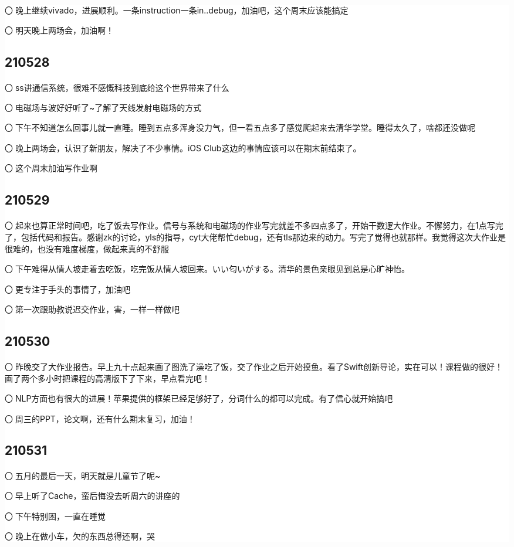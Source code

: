 〇 晚上继续vivado，进展顺利。一条instruction一条in..debug，加油吧，这个周末应该能搞定

〇 明天晚上两场会，加油啊！

## 210528

〇 ss讲通信系统，很难不感慨科技到底给这个世界带来了什么

〇 电磁场与波好好听了~了解了天线发射电磁场的方式

〇 下午不知道怎么回事儿就一直睡。睡到五点多浑身没力气，但一看五点多了感觉爬起来去清华学堂。睡得太久了，啥都还没做呢

〇 晚上两场会，认识了新朋友，解决了不少事情。iOS Club这边的事情应该可以在期末前结束了。

〇 这个周末加油写作业啊

## 210529

〇 起来也算正常时间吧，吃了饭去写作业。信号与系统和电磁场的作业写完就差不多四点多了，开始干数逻大作业。不懈努力，在1点写完了，包括代码和报告。感谢zk的讨论，yls的指导，cyt大佬帮忙debug，还有tls那边来的动力。写完了觉得也就那样。我觉得这次大作业是很难的，也没有难度梯度，做起来真的不舒服

〇 下午难得从情人坡走着去吃饭，吃完饭从情人坡回来。いい匂いがする。清华的景色亲眼见到总是心旷神怡。

〇 更专注于手头的事情了，加油吧

〇 第一次跟助教说迟交作业，害，一样一样做吧

## 210530

〇 昨晚交了大作业报告。早上九十点起来画了图洗了澡吃了饭，交了作业之后开始摸鱼。看了Swift创新导论，实在可以！课程做的很好！画了两个多小时把课程的高清版下了下来，早点看完吧！

〇 NLP方面也有很大的进展！苹果提供的框架已经足够好了，分词什么的都可以完成。有了信心就开始搞吧

〇 周三的PPT，论文啊，还有什么期末复习，加油！

## 210531

〇 五月的最后一天，明天就是儿童节了呢~

〇 早上听了Cache，蛮后悔没去听周六的讲座的

〇 下午特别困，一直在睡觉

〇 晚上在做小车，欠的东西总得还啊，哭
